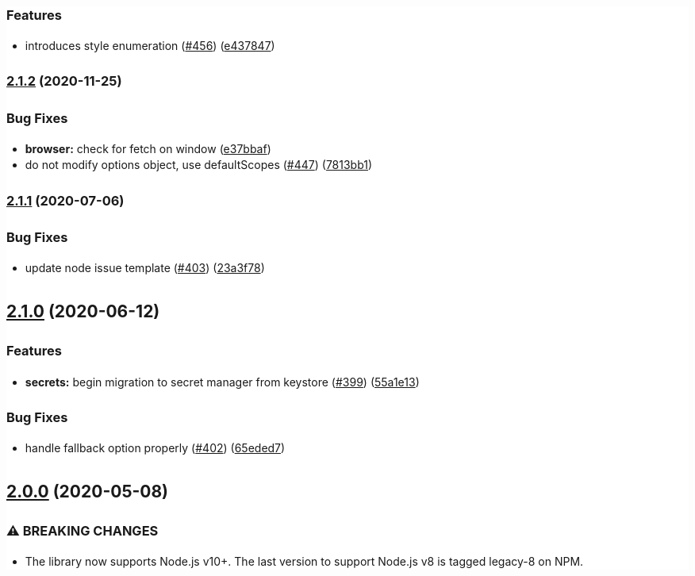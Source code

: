 
### Features

* introduces style enumeration ([#456](https://www.github.com/googleapis/nodejs-redis/issues/456)) ([e437847](https://www.github.com/googleapis/nodejs-redis/commit/e43784757f0682a1eefb58b8920a229e757dc017))

### [2.1.2](https://www.github.com/googleapis/nodejs-redis/compare/v2.1.1...v2.1.2) (2020-11-25)


### Bug Fixes

* **browser:** check for fetch on window ([e37bbaf](https://www.github.com/googleapis/nodejs-redis/commit/e37bbaf378de803390ad86dfe038c55b28cdd5ed))
* do not modify options object, use defaultScopes ([#447](https://www.github.com/googleapis/nodejs-redis/issues/447)) ([7813bb1](https://www.github.com/googleapis/nodejs-redis/commit/7813bb10e01b18de8fb390f2d0fcdb22a728002b))

### [2.1.1](https://www.github.com/googleapis/nodejs-redis/compare/v2.1.0...v2.1.1) (2020-07-06)


### Bug Fixes

* update node issue template ([#403](https://www.github.com/googleapis/nodejs-redis/issues/403)) ([23a3f78](https://www.github.com/googleapis/nodejs-redis/commit/23a3f7843dd2700746621c8341b579ef8481bd79))

## [2.1.0](https://www.github.com/googleapis/nodejs-redis/compare/v2.0.0...v2.1.0) (2020-06-12)


### Features

* **secrets:** begin migration to secret manager from keystore ([#399](https://www.github.com/googleapis/nodejs-redis/issues/399)) ([55a1e13](https://www.github.com/googleapis/nodejs-redis/commit/55a1e1375a27aa016fcdbe8b7b32ada072f4927a))


### Bug Fixes

* handle fallback option properly ([#402](https://www.github.com/googleapis/nodejs-redis/issues/402)) ([65eded7](https://www.github.com/googleapis/nodejs-redis/commit/65eded7aea3b857a84ace8c6394e66b345440a27))

## [2.0.0](https://www.github.com/googleapis/nodejs-redis/compare/v1.6.0...v2.0.0) (2020-05-08)


### ⚠ BREAKING CHANGES

* The library now supports Node.js v10+. The last version to support Node.js v8 is tagged legacy-8 on NPM.
